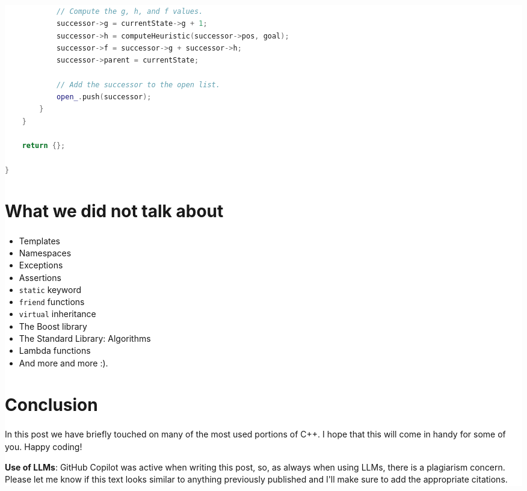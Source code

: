 ```cpp
            // Compute the g, h, and f values.
            successor->g = currentState->g + 1;
            successor->h = computeHeuristic(successor->pos, goal);
            successor->f = successor->g + successor->h;
            successor->parent = currentState;

            // Add the successor to the open list.
            open_.push(successor);
        }
    }

    return {};

}
```


# What we did not talk about
* Templates
* Namespaces
* Exceptions
* Assertions
* `static` keyword
* `friend` functions
* `virtual` inheritance
* The Boost library
* The Standard Library: Algorithms
* Lambda functions
* And more and more :).

# Conclusion
In this post we have briefly touched on many of the most used portions of C++. I hope that this will come in handy for some of you. Happy coding!

**Use of LLMs**: GitHub Copilot was active when writing this post, so, as always when using LLMs, there is a plagiarism concern. Please let me know if this text looks similar to anything previously published and I'll make sure to add the appropriate citations.